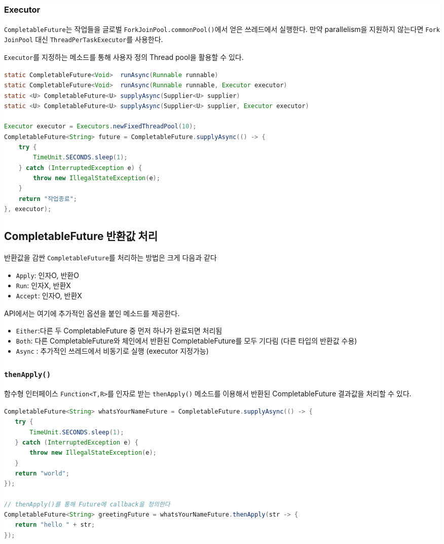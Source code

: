 ### Executor

`CompletableFuture`는 작업들을 글로벌 `ForkJoinPool.commonPool()`에서 얻은 쓰레드에서 실행한다.
만약 parallelism을 지원하지 않는다면 `ForkJoinPool` 대신 `ThreadPerTaskExecutor`를 사용한다.

`Executor`를 지정하는 메소드를 통해 사용자 정의 Thread pool을 활용할 수 있다.

```java
static CompletableFuture<Void>  runAsync(Runnable runnable)
static CompletableFuture<Void>  runAsync(Runnable runnable, Executor executor)
static <U> CompletableFuture<U> supplyAsync(Supplier<U> supplier)
static <U> CompletableFuture<U> supplyAsync(Supplier<U> supplier, Executor executor)

Executor executor = Executors.newFixedThreadPool(10);
CompletableFuture<String> future = CompletableFuture.supplyAsync(() -> {
    try {
        TimeUnit.SECONDS.sleep(1);
    } catch (InterruptedException e) {
        throw new IllegalStateException(e);
    }
    return "작업종료";
}, executor);
```

## CompletableFuture 반환값 처리

반환값을 감싼 `CompletableFuture`를 처리하는 방법은 크게 다음과 같다

- `Apply`: 인자O, 반환O
- `Run`: 인자X, 반환X
- `Accept`: 인자O, 반환X

API에서는 여기에 추가적인 옵션을 붙인 메소드를 제공한다.

- `Either`:다른 두 CompletableFuture 중 먼저 하나가 완료되면 처리됨
- `Both`: 다른 CompletableFuture와 체인에서 반환된 CompletableFuture를 모두 기다림 (다른 타입의 반환값 수용)
- `Async` : 추가적인 쓰레드에서 비동기로 실행 (executor 지정가능)

### `thenApply()`

함수형 인터페이스 `Function<T,R>`를 인자로 받는 `thenApply()` 메소드를 이용해서 반환된 CompletableFuture 결과값을 처리할 수 있다.

```java
CompletableFuture<String> whatsYourNameFuture = CompletableFuture.supplyAsync(() -> {
   try {
       TimeUnit.SECONDS.sleep(1);
   } catch (InterruptedException e) {
       throw new IllegalStateException(e);
   }
   return "world";
});

// thenApply()를 통해 Future에 callback을 정의한다
CompletableFuture<String> greetingFuture = whatsYourNameFuture.thenApply(str -> {
   return "hello " + str;
});
```
